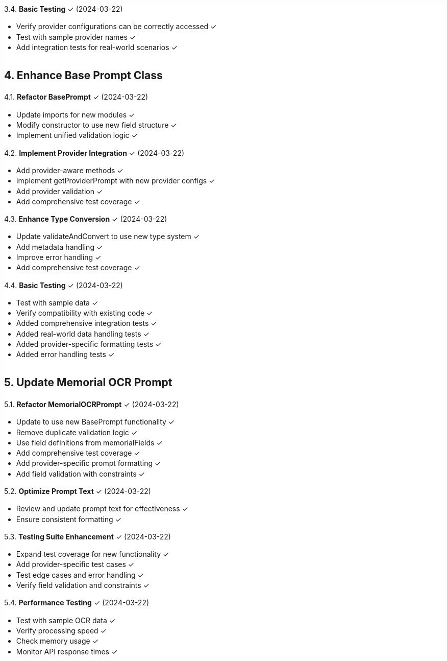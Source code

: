 3.4. **Basic Testing** ✓ (2024-03-22)
   - Verify provider configurations can be correctly accessed ✓
   - Test with sample provider names ✓
   - Add integration tests for real-world scenarios ✓

## 4. Enhance Base Prompt Class

4.1. **Refactor BasePrompt** ✓ (2024-03-22)
   - Update imports for new modules ✓
   - Modify constructor to use new field structure ✓
   - Implement unified validation logic ✓

4.2. **Implement Provider Integration** ✓ (2024-03-22)
   - Add provider-aware methods ✓
   - Implement getProviderPrompt with new provider configs ✓
   - Add provider validation ✓
   - Add comprehensive test coverage ✓

4.3. **Enhance Type Conversion** ✓ (2024-03-22)
   - Update validateAndConvert to use new type system ✓
   - Add metadata handling ✓
   - Improve error handling ✓
   - Add comprehensive test coverage ✓

4.4. **Basic Testing** ✓ (2024-03-22)
   - Test with sample data ✓
   - Verify compatibility with existing code ✓
   - Added comprehensive integration tests ✓
   - Added real-world data handling tests ✓
   - Added provider-specific formatting tests ✓
   - Added error handling tests ✓

## 5. Update Memorial OCR Prompt

5.1. **Refactor MemorialOCRPrompt** ✓ (2024-03-22)
   - Update to use new BasePrompt functionality ✓
   - Remove duplicate validation logic ✓
   - Use field definitions from memorialFields ✓
   - Add comprehensive test coverage ✓
   - Add provider-specific prompt formatting ✓
   - Add field validation with constraints ✓

5.2. **Optimize Prompt Text** ✓ (2024-03-22)
   - Review and update prompt text for effectiveness ✓
   - Ensure consistent formatting ✓

5.3. **Testing Suite Enhancement** ✓ (2024-03-22)
   - Expand test coverage for new functionality ✓
   - Add provider-specific test cases ✓
   - Test edge cases and error handling ✓
   - Verify field validation and constraints ✓

5.4. **Performance Testing** ✓ (2024-03-22)
   - Test with sample OCR data ✓
   - Verify processing speed ✓
   - Check memory usage ✓
   - Monitor API response times ✓
